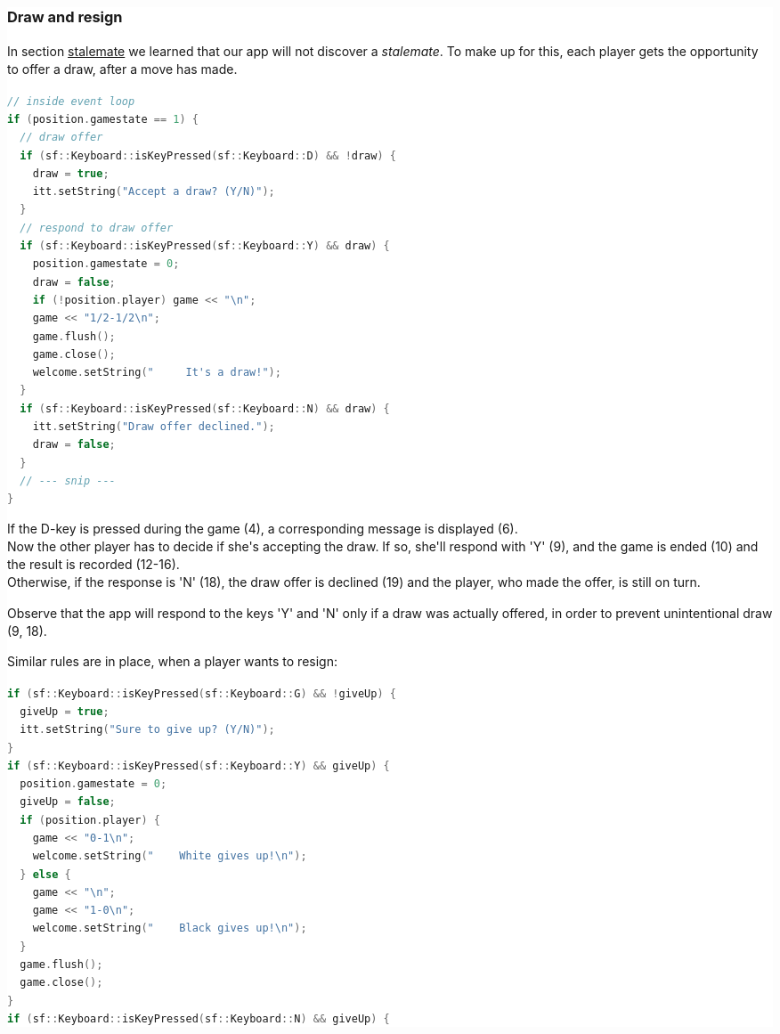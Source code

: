 ### Draw and resign

In section [stalemate](#subsec:stale) we learned that our app will not
discover a *stalemate*.
To make up for this, each player gets the opportunity to
offer a draw, after a move has made.

``` {.cpp .numberLines}
// inside event loop
if (position.gamestate == 1) {
  // draw offer
  if (sf::Keyboard::isKeyPressed(sf::Keyboard::D) && !draw) {
    draw = true;
    itt.setString("Accept a draw? (Y/N)");
  }
  // respond to draw offer
  if (sf::Keyboard::isKeyPressed(sf::Keyboard::Y) && draw) {
    position.gamestate = 0;
    draw = false;
    if (!position.player) game << "\n";
    game << "1/2-1/2\n";
    game.flush();
    game.close();
    welcome.setString("     It's a draw!");
  }
  if (sf::Keyboard::isKeyPressed(sf::Keyboard::N) && draw) {
    itt.setString("Draw offer declined.");
    draw = false;
  }
  // --- snip ---
}
```

If the D-key is pressed during the game (4), a corresponding message is
displayed (6).\
Now the other player has to decide if she's accepting the draw.
If so, she'll respond with 'Y' (9), and the game is ended (10) and the result
is recorded (12-16).\
Otherwise, if the response is 'N' (18), the draw offer is declined (19)
and the player, who made the offer, is still on turn.

Observe that the app will respond to the keys 'Y' and 'N' only if a draw
was actually offered, in order to prevent unintentional draw (9, 18).

Similar rules are in place, when a player wants to resign:

``` {.cpp .numberLines}
if (sf::Keyboard::isKeyPressed(sf::Keyboard::G) && !giveUp) {
  giveUp = true;
  itt.setString("Sure to give up? (Y/N)");
}
if (sf::Keyboard::isKeyPressed(sf::Keyboard::Y) && giveUp) {
  position.gamestate = 0;
  giveUp = false;
  if (position.player) {
    game << "0-1\n";
    welcome.setString("    White gives up!\n");
  } else {
    game << "\n";
    game << "1-0\n";
    welcome.setString("    Black gives up!\n");
  }
  game.flush();
  game.close();
}
if (sf::Keyboard::isKeyPressed(sf::Keyboard::N) && giveUp) {
```